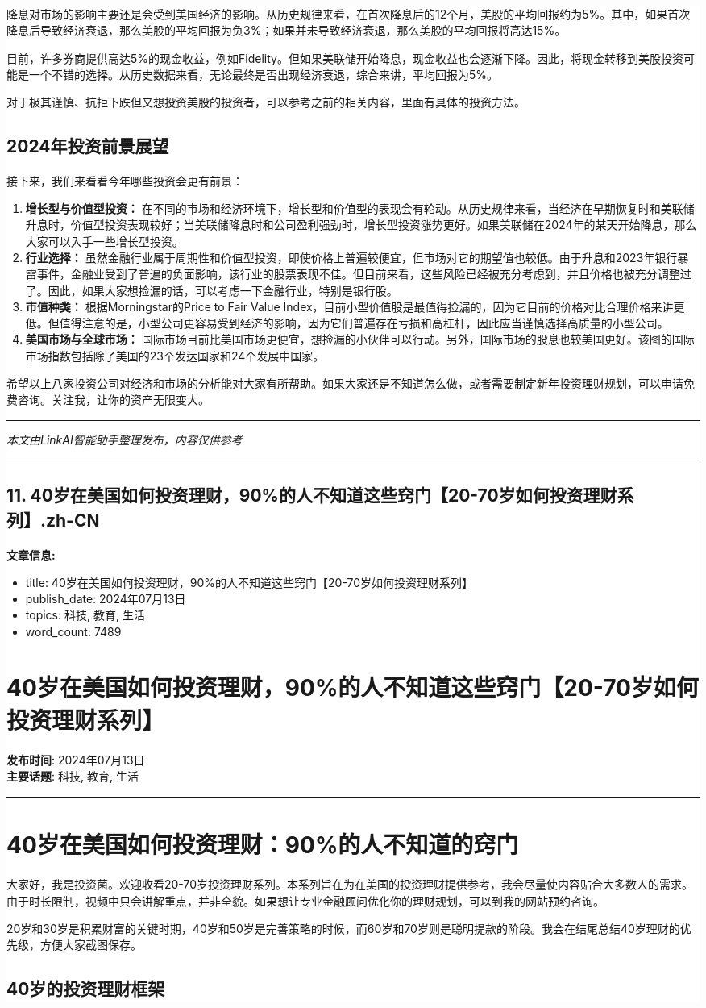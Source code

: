 降息对市场的影响主要还是会受到美国经济的影响。从历史规律来看，在首次降息后的12个月，美股的平均回报约为5%。其中，如果首次降息后导致经济衰退，那么美股的平均回报为负3%；如果并未导致经济衰退，那么美股的平均回报将高达15%。

目前，许多券商提供高达5%的现金收益，例如Fidelity。但如果美联储开始降息，现金收益也会逐渐下降。因此，将现金转移到美股投资可能是一个不错的选择。从历史数据来看，无论最终是否出现经济衰退，综合来讲，平均回报为5%。

对于极其谨慎、抗拒下跌但又想投资美股的投资者，可以参考之前的相关内容，里面有具体的投资方法。

## 2024年投资前景展望

接下来，我们来看看今年哪些投资会更有前景：

1.  **增长型与价值型投资：** 在不同的市场和经济环境下，增长型和价值型的表现会有轮动。从历史规律来看，当经济在早期恢复时和美联储升息时，价值型投资表现较好；当美联储降息时和公司盈利强劲时，增长型投资涨势更好。如果美联储在2024年的某天开始降息，那么大家可以入手一些增长型投资。
2.  **行业选择：** 虽然金融行业属于周期性和价值型投资，即使价格上普遍较便宜，但市场对它的期望值也较低。由于升息和2023年银行暴雷事件，金融业受到了普遍的负面影响，该行业的股票表现不佳。但目前来看，这些风险已经被充分考虑到，并且价格也被充分调整过了。因此，如果大家想捡漏的话，可以考虑一下金融行业，特别是银行股。
3.  **市值种类：** 根据Morningstar的Price to Fair Value Index，目前小型价值股是最值得捡漏的，因为它目前的价格对比合理价格来讲更低。但值得注意的是，小型公司更容易受到经济的影响，因为它们普遍存在亏损和高杠杆，因此应当谨慎选择高质量的小型公司。
4.  **美国市场与全球市场：** 国际市场目前比美国市场更便宜，想捡漏的小伙伴可以行动。另外，国际市场的股息也较美国更好。该图的国际市场指数包括除了美国的23个发达国家和24个发展中国家。

希望以上八家投资公司对经济和市场的分析能对大家有所帮助。如果大家还是不知道怎么做，或者需要制定新年投资理财规划，可以申请免费咨询。关注我，让你的资产无限变大。


---

*本文由LinkAI智能助手整理发布，内容仅供参考*

---


## 11. 40岁在美国如何投资理财，90%的人不知道这些窍门【20-70岁如何投资理财系列】.zh-CN

**文章信息:**
- title: 40岁在美国如何投资理财，90%的人不知道这些窍门【20-70岁如何投资理财系列】
- publish_date: 2024年07月13日
- topics: 科技, 教育, 生活
- word_count: 7489

# 40岁在美国如何投资理财，90%的人不知道这些窍门【20-70岁如何投资理财系列】

**发布时间**: 2024年07月13日  
**主要话题**: 科技, 教育, 生活

---

# 40岁在美国如何投资理财：90%的人不知道的窍门

大家好，我是投资菌。欢迎收看20-70岁投资理财系列。本系列旨在为在美国的投资理财提供参考，我会尽量使内容贴合大多数人的需求。由于时长限制，视频中只会讲解重点，并非全貌。如果想让专业金融顾问优化你的理财规划，可以到我的网站预约咨询。

20岁和30岁是积累财富的关键时期，40岁和50岁是完善策略的时候，而60岁和70岁则是聪明提款的阶段。我会在结尾总结40岁理财的优先级，方便大家截图保存。

## 40岁的投资理财框架
